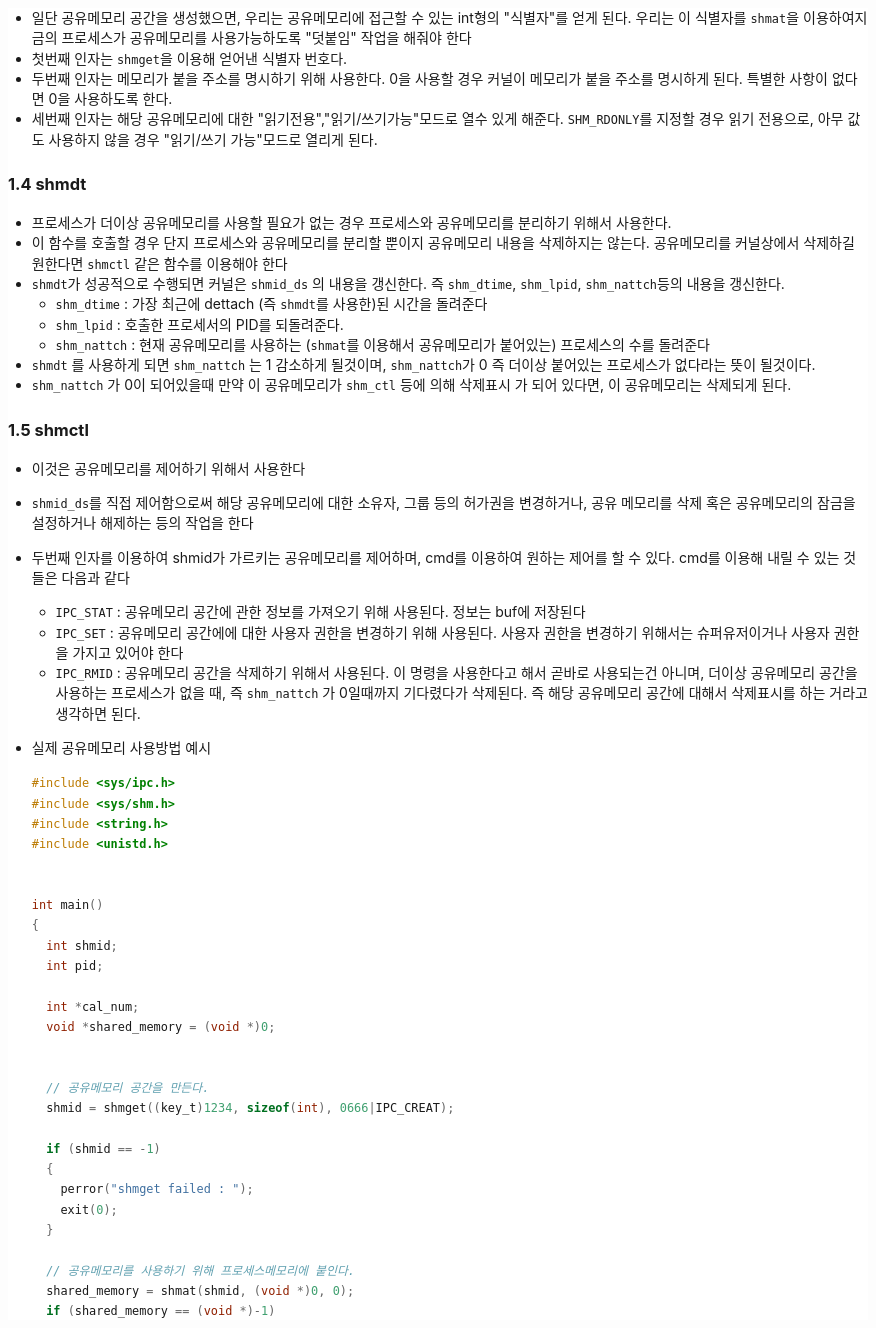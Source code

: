 - 일단 공유메모리 공간을 생성했으면, 우리는 공유메모리에 접근할 수 있는 int형의 "식별자"를 얻게 된다. 우리는 이 식별자를 `shmat`을 이용하여지금의 프로세스가 공유메모리를 사용가능하도록 "덧붙임" 작업을 해줘야 한다
- 첫번째 인자는 `shmget`을 이용해 얻어낸 식별자 번호다.
- 두번째 인자는 메모리가 붙을 주소를 명시하기 위해 사용한다. 0을 사용할 경우 커널이 메모리가 붙을 주소를 명시하게 된다. 특별한 사항이 없다면 0을 사용하도록 한다.
- 세번째 인자는 해당 공유메모리에 대한 "읽기전용","읽기/쓰기가능"모드로 열수 있게 해준다. `SHM_RDONLY`를 지정할 경우 읽기 전용으로, 아무 값도 사용하지 않을 경우 "읽기/쓰기 가능"모드로 열리게 된다.



### 1.4 shmdt

- 프로세스가 더이상 공유메모리를 사용할 필요가 없는 경우 프로세스와 공유메모리를 분리하기 위해서 사용한다.
- 이 함수를 호출할 경우 단지 프로세스와 공유메모리를 분리할 뿐이지 공유메모리 내용을 삭제하지는 않는다. 공유메모리를 커널상에서 삭제하길 원한다면 `shmctl` 같은 함수를 이용해야 한다
- `shmdt`가 성공적으로 수행되면 커널은 `shmid_ds` 의 내용을 갱신한다. 즉 `shm_dtime`, `shm_lpid`, `shm_nattch`등의 내용을 갱신한다.
  - `shm_dtime` : 가장 최근에 dettach (즉 `shmdt`를 사용한)된 시간을 돌려준다
  - `shm_lpid` : 호출한 프로세서의 PID를 되돌려준다.
  - `shm_nattch` : 현재 공유메모리를 사용하는 (`shmat`를 이용해서 공유메모리가 붙어있는) 프로세스의 수를 돌려준다
- `shmdt` 를 사용하게 되면 `shm_nattch` 는 1 감소하게 될것이며, `shm_nattch`가 0 즉 더이상 붙어있는 프로세스가 없다라는 뜻이 될것이다.
- `shm_nattch` 가 0이 되어있을때 만약 이 공유메모리가 `shm_ctl` 등에 의해 삭제표시 가 되어 있다면, 이 공유메모리는 삭제되게 된다.



### 1.5 shmctl

- 이것은 공유메모리를 제어하기 위해서 사용한다

- `shmid_ds`를 직접 제어함으로써 해당 공유메모리에 대한 소유자, 그룹 등의 허가권을 변경하거나, 공유 메모리를 삭제 혹은 공유메모리의 잠금을 설정하거나 해제하는 등의 작업을 한다

- 두번째 인자를 이용하여 shmid가 가르키는 공유메모리를 제어하며, cmd를 이용하여 원하는 제어를 할 수 있다. cmd를 이용해 내릴 수 있는 것들은 다음과 같다

  - `IPC_STAT` : 공유메모리 공간에 관한 정보를 가져오기 위해 사용된다. 정보는 buf에 저장된다
  - `IPC_SET` : 공유메모리 공간에에 대한 사용자 권한을 변경하기 위해 사용된다. 사용자 권한을 변경하기 위해서는 슈퍼유저이거나 사용자 권한을 가지고 있어야 한다
  - `IPC_RMID` : 공유메모리 공간을 삭제하기 위해서 사용된다. 이 명령을 사용한다고 해서 곧바로 사용되는건 아니며, 더이상 공유메모리 공간을 사용하는 프로세스가 없을 때, 즉 `shm_nattch` 가 0일때까지 기다렸다가 삭제된다. 즉 해당 공유메모리 공간에 대해서 삭제표시를 하는 거라고 생각하면 된다.

- 실제 공유메모리 사용방법 예시

  ```c
  #include <sys/ipc.h> 
  #include <sys/shm.h> 
  #include <string.h> 
  #include <unistd.h> 
  
  
  int main()
  {
    int shmid;
    int pid;
  
    int *cal_num;
    void *shared_memory = (void *)0;
  
  
    // 공유메모리 공간을 만든다.
    shmid = shmget((key_t)1234, sizeof(int), 0666|IPC_CREAT);
  
    if (shmid == -1)
    {
      perror("shmget failed : ");
      exit(0);
    }
  
    // 공유메모리를 사용하기 위해 프로세스메모리에 붙인다. 
    shared_memory = shmat(shmid, (void *)0, 0);
    if (shared_memory == (void *)-1)
  ```